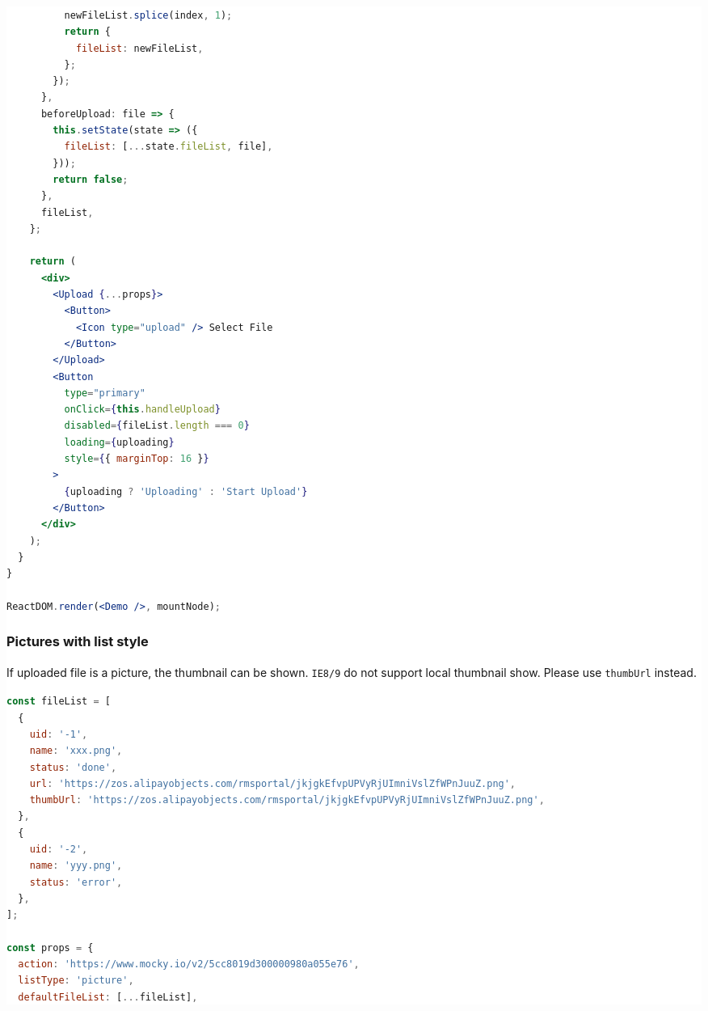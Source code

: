 ```jsx live
          newFileList.splice(index, 1);
          return {
            fileList: newFileList,
          };
        });
      },
      beforeUpload: file => {
        this.setState(state => ({
          fileList: [...state.fileList, file],
        }));
        return false;
      },
      fileList,
    };

    return (
      <div>
        <Upload {...props}>
          <Button>
            <Icon type="upload" /> Select File
          </Button>
        </Upload>
        <Button
          type="primary"
          onClick={this.handleUpload}
          disabled={fileList.length === 0}
          loading={uploading}
          style={{ marginTop: 16 }}
        >
          {uploading ? 'Uploading' : 'Start Upload'}
        </Button>
      </div>
    );
  }
}

ReactDOM.render(<Demo />, mountNode);
```

### Pictures with list style

If uploaded file is a picture, the thumbnail can be shown. `IE8/9` do not support local thumbnail show. Please use `thumbUrl` instead.

```jsx live
const fileList = [
  {
    uid: '-1',
    name: 'xxx.png',
    status: 'done',
    url: 'https://zos.alipayobjects.com/rmsportal/jkjgkEfvpUPVyRjUImniVslZfWPnJuuZ.png',
    thumbUrl: 'https://zos.alipayobjects.com/rmsportal/jkjgkEfvpUPVyRjUImniVslZfWPnJuuZ.png',
  },
  {
    uid: '-2',
    name: 'yyy.png',
    status: 'error',
  },
];

const props = {
  action: 'https://www.mocky.io/v2/5cc8019d300000980a055e76',
  listType: 'picture',
  defaultFileList: [...fileList],
```